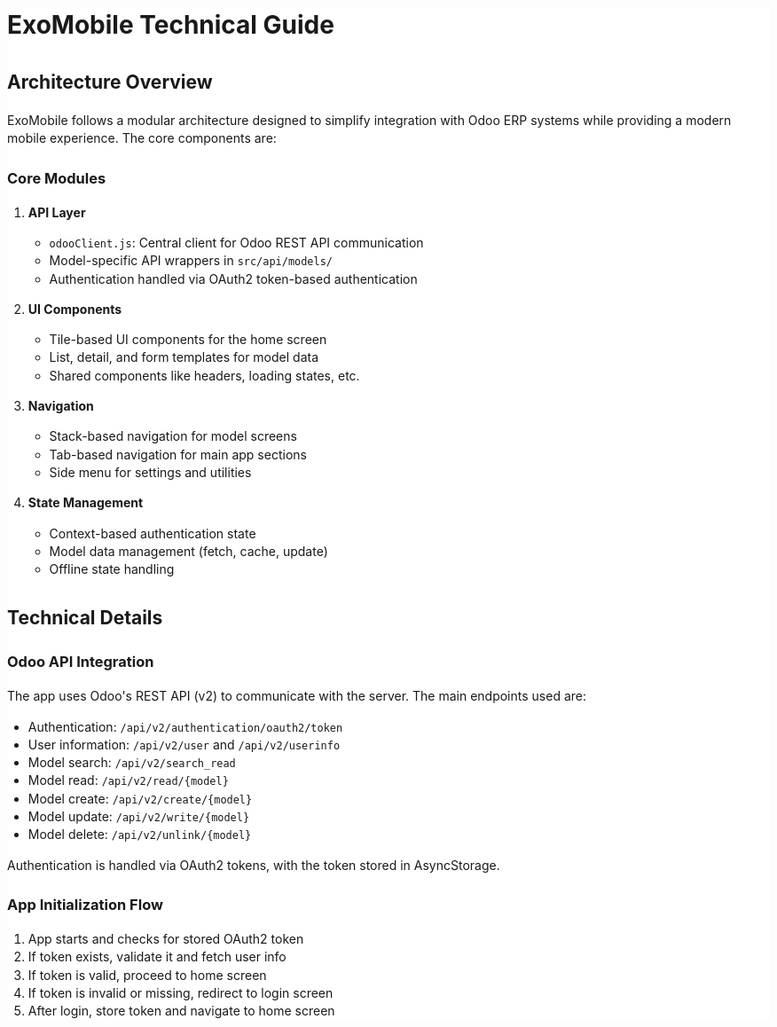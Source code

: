 # ExoMobile Technical Guide

## Architecture Overview

ExoMobile follows a modular architecture designed to simplify integration with Odoo ERP systems while providing a modern mobile experience. The core components are:

### Core Modules

1. **API Layer**
   - `odooClient.js`: Central client for Odoo REST API communication
   - Model-specific API wrappers in `src/api/models/`
   - Authentication handled via OAuth2 token-based authentication

2. **UI Components**
   - Tile-based UI components for the home screen
   - List, detail, and form templates for model data
   - Shared components like headers, loading states, etc.

3. **Navigation**
   - Stack-based navigation for model screens
   - Tab-based navigation for main app sections
   - Side menu for settings and utilities

4. **State Management**
   - Context-based authentication state
   - Model data management (fetch, cache, update)
   - Offline state handling

## Technical Details

### Odoo API Integration

The app uses Odoo's REST API (v2) to communicate with the server. The main endpoints used are:

- Authentication: `/api/v2/authentication/oauth2/token`
- User information: `/api/v2/user` and `/api/v2/userinfo`
- Model search: `/api/v2/search_read`
- Model read: `/api/v2/read/{model}`
- Model create: `/api/v2/create/{model}`
- Model update: `/api/v2/write/{model}`
- Model delete: `/api/v2/unlink/{model}`

Authentication is handled via OAuth2 tokens, with the token stored in AsyncStorage.

### App Initialization Flow

1. App starts and checks for stored OAuth2 token
2. If token exists, validate it and fetch user info
3. If token is valid, proceed to home screen
4. If token is invalid or missing, redirect to login screen
5. After login, store token and navigate to home screen
